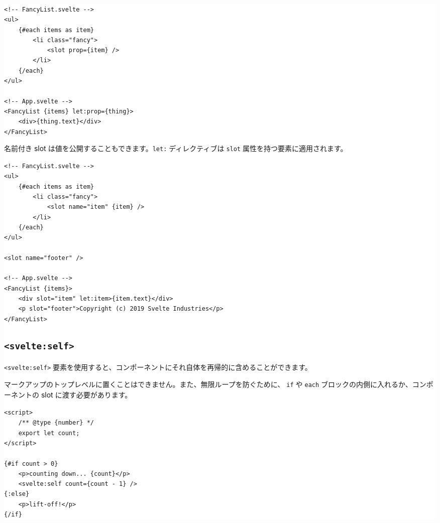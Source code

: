 ```svelte
<!-- FancyList.svelte -->
<ul>
	{#each items as item}
		<li class="fancy">
			<slot prop={item} />
		</li>
	{/each}
</ul>

<!-- App.svelte -->
<FancyList {items} let:prop={thing}>
	<div>{thing.text}</div>
</FancyList>
```

名前付き slot は値を公開することもできます。`let:` ディレクティブは `slot` 属性を持つ要素に適用されます。

```svelte
<!-- FancyList.svelte -->
<ul>
	{#each items as item}
		<li class="fancy">
			<slot name="item" {item} />
		</li>
	{/each}
</ul>

<slot name="footer" />

<!-- App.svelte -->
<FancyList {items}>
	<div slot="item" let:item>{item.text}</div>
	<p slot="footer">Copyright (c) 2019 Svelte Industries</p>
</FancyList>
```

## `<svelte:self>`

`<svelte:self>` 要素を使用すると、コンポーネントにそれ自体を再帰的に含めることができます。

マークアップのトップレベルに置くことはできません。また、無限ループを防ぐために、 `if` や `each` ブロックの内側に入れるか、コンポーネントの slot に渡す必要があります。

```svelte
<script>
	/** @type {number} */
	export let count;
</script>

{#if count > 0}
	<p>counting down... {count}</p>
	<svelte:self count={count - 1} />
{:else}
	<p>lift-off!</p>
{/if}
```
